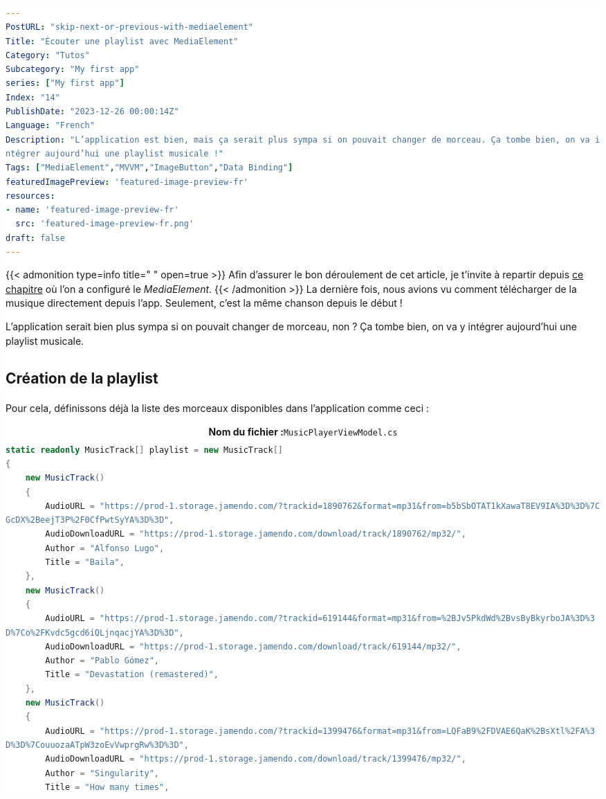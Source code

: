 ```yaml
---
PostURL: "skip-next-or-previous-with-mediaelement"
Title: "Écouter une playlist avec MediaElement"
Category: "Tutos"
Subcategory: "My first app"
series: ["My first app"]
Index: "14"
PublishDate: "2023-12-26 00:00:14Z"
Language: "French"
Description: "L’application est bien, mais ça serait plus sympa si on pouvait changer de morceau. Ça tombe bien, on va intégrer aujourd’hui une playlist musicale !"
Tags: ["MediaElement","MVVM","ImageButton","Data Binding"]
featuredImagePreview: 'featured-image-preview-fr'
resources:
- name: 'featured-image-preview-fr'
  src: 'featured-image-preview-fr.png'
draft: false
---
```





{{< admonition type=info title="‎ " open=true >}}
Afin d’assurer le bon déroulement de cet article, je t’invite à repartir depuis <a href="../10-play-music-with-mediaelement/">ce chapitre</a> où l’on a configuré le *MediaElement*.
{{< /admonition >}}
La dernière fois, nous avions vu comment télécharger de la musique directement depuis l’app. Seulement, c’est la même chanson depuis le début !

L’application serait bien plus sympa si on pouvait changer de morceau, non ? Ça tombe bien, on va y intégrer aujourd’hui une playlist musicale.

## Création de la playlist
Pour cela, définissons déjà la liste des morceaux disponibles dans l’application comme ceci :

<p align="center" style="margin-bottom:-10px"><strong>Nom du fichier :</strong><code>MusicPlayerViewModel.cs</code></p>

```csharp
static readonly MusicTrack[] playlist = new MusicTrack[]
{
    new MusicTrack()
    {
        AudioURL = "https://prod-1.storage.jamendo.com/?trackid=1890762&format=mp31&from=b5bSbOTAT1kXawaT8EV9IA%3D%3D%7CGcDX%2BeejT3P%2F0CfPwtSyYA%3D%3D",
        AudioDownloadURL = "https://prod-1.storage.jamendo.com/download/track/1890762/mp32/",
        Author = "Alfonso Lugo",
        Title = "Baila",
    },
    new MusicTrack()
    {
        AudioURL = "https://prod-1.storage.jamendo.com/?trackid=619144&format=mp31&from=%2BJv5PkdWd%2BvsByBkyrboJA%3D%3D%7Co%2FKvdc5gcd6iQLjnqacjYA%3D%3D",
        AudioDownloadURL = "https://prod-1.storage.jamendo.com/download/track/619144/mp32/",
        Author = "Pablo Gómez",
        Title = "Devastation (remastered)",
    },
    new MusicTrack()
    {
        AudioURL = "https://prod-1.storage.jamendo.com/?trackid=1399476&format=mp31&from=LQFaB9%2FDVAE6QaK%2BsXtl%2FA%3D%3D%7CouuozaATpW3zoEvVwprgRw%3D%3D",
        AudioDownloadURL = "https://prod-1.storage.jamendo.com/download/track/1399476/mp32/",
        Author = "Singularity",
        Title = "How many times",
```